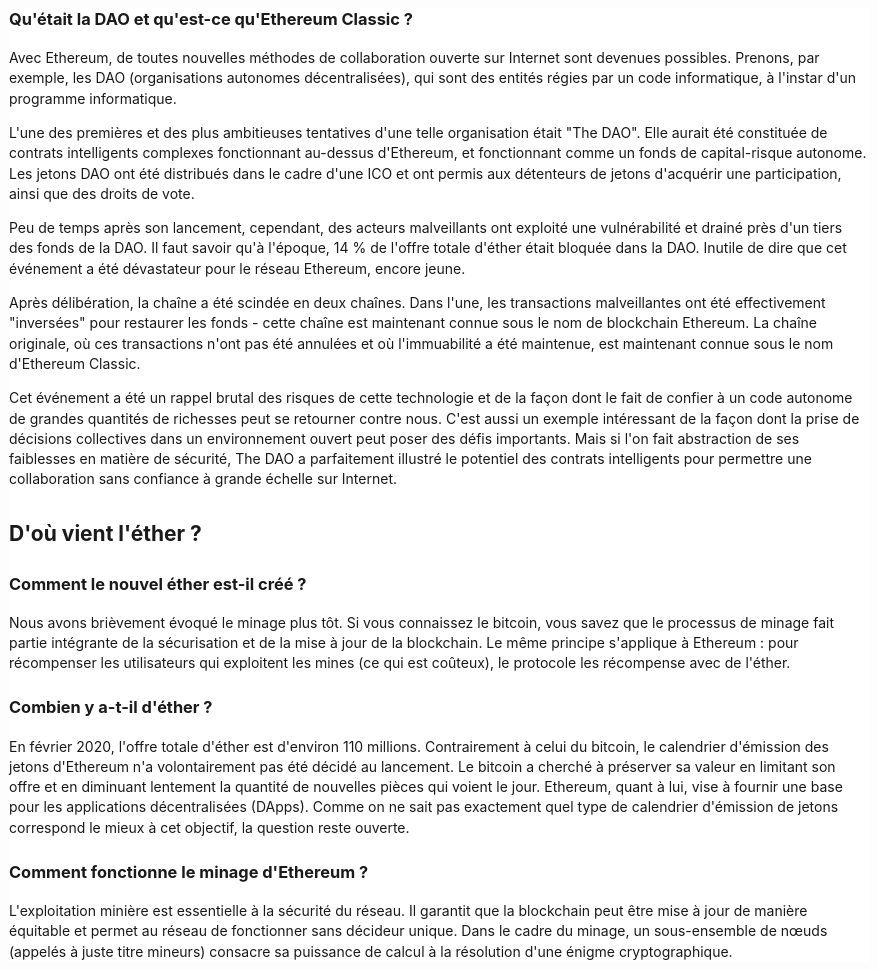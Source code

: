 ### Qu'était la DAO et qu'est-ce qu'Ethereum Classic ?

Avec Ethereum, de toutes nouvelles méthodes de collaboration ouverte sur Internet sont devenues possibles. Prenons, par exemple, les DAO (organisations autonomes décentralisées), qui sont des entités régies par un code informatique, à l'instar d'un programme informatique.

L'une des premières et des plus ambitieuses tentatives d'une telle organisation était "The DAO". Elle aurait été constituée de contrats intelligents complexes fonctionnant au-dessus d'Ethereum, et fonctionnant comme un fonds de capital-risque autonome. Les jetons DAO ont été distribués dans le cadre d'une ICO et ont permis aux détenteurs de jetons d'acquérir une participation, ainsi que des droits de vote.

Peu de temps après son lancement, cependant, des acteurs malveillants ont exploité une vulnérabilité et drainé près d'un tiers des fonds de la DAO. Il faut savoir qu'à l'époque, 14 % de l'offre totale d'éther était bloquée dans la DAO. Inutile de dire que cet événement a été dévastateur pour le réseau Ethereum, encore jeune.

Après délibération, la chaîne a été scindée en deux chaînes. Dans l'une, les transactions malveillantes ont été effectivement "inversées" pour restaurer les fonds - cette chaîne est maintenant connue sous le nom de blockchain Ethereum. La chaîne originale, où ces transactions n'ont pas été annulées et où l'immuabilité a été maintenue, est maintenant connue sous le nom d'Ethereum Classic.

Cet événement a été un rappel brutal des risques de cette technologie et de la façon dont le fait de confier à un code autonome de grandes quantités de richesses peut se retourner contre nous. C'est aussi un exemple intéressant de la façon dont la prise de décisions collectives dans un environnement ouvert peut poser des défis importants. Mais si l'on fait abstraction de ses faiblesses en matière de sécurité, The DAO a parfaitement illustré le potentiel des contrats intelligents pour permettre une collaboration sans confiance à grande échelle sur Internet.

## D'où vient l'éther ?

### Comment le nouvel éther est-il créé ?

Nous avons brièvement évoqué le minage plus tôt. Si vous connaissez le bitcoin, vous savez que le processus de minage fait partie intégrante de la sécurisation et de la mise à jour de la blockchain. Le même principe s'applique à Ethereum : pour récompenser les utilisateurs qui exploitent les mines (ce qui est coûteux), le protocole les récompense avec de l'éther.

### Combien y a-t-il d'éther ?

En février 2020, l'offre totale d'éther est d'environ 110 millions. Contrairement à celui du bitcoin, le calendrier d'émission des jetons d'Ethereum n'a volontairement pas été décidé au lancement. Le bitcoin a cherché à préserver sa valeur en limitant son offre et en diminuant lentement la quantité de nouvelles pièces qui voient le jour. Ethereum, quant à lui, vise à fournir une base pour les applications décentralisées (DApps). Comme on ne sait pas exactement quel type de calendrier d'émission de jetons correspond le mieux à cet objectif, la question reste ouverte.

### Comment fonctionne le minage d'Ethereum ?

L'exploitation minière est essentielle à la sécurité du réseau. Il garantit que la blockchain peut être mise à jour de manière équitable et permet au réseau de fonctionner sans décideur unique. Dans le cadre du minage, un sous-ensemble de nœuds (appelés à juste titre mineurs) consacre sa puissance de calcul à la résolution d'une énigme cryptographique.
